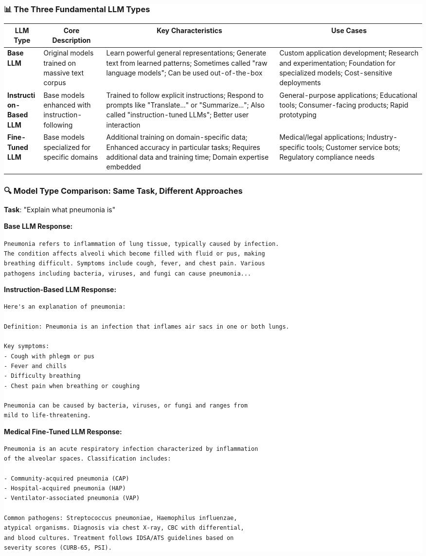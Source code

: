 ### **📊 The Three Fundamental LLM Types**

| LLM Type | Core Description | Key Characteristics | Use Cases |
|----------|------------------|-------------------|-----------|
| **Base LLM** | Original models trained on massive text corpus | Learn powerful general representations; Generate text from learned patterns; Sometimes called "raw language models"; Can be used out-of-the-box | Custom application development; Research and experimentation; Foundation for specialized models; Cost-sensitive deployments |
| **Instruction-Based LLM** | Base models enhanced with instruction-following | Trained to follow explicit instructions; Respond to prompts like "Translate..." or "Summarize..."; Also called "instruction-tuned LLMs"; Better user interaction | General-purpose applications; Educational tools; Consumer-facing products; Rapid prototyping |
| **Fine-Tuned LLM** | Base models specialized for specific domains | Additional training on domain-specific data; Enhanced accuracy in particular tasks; Requires additional data and training time; Domain expertise embedded | Medical/legal applications; Industry-specific tools; Customer service bots; Regulatory compliance needs |

### **🔍 Model Type Comparison: Same Task, Different Approaches**

**Task**: "Explain what pneumonia is"

**Base LLM Response:**

```text
Pneumonia refers to inflammation of lung tissue, typically caused by infection. 
The condition affects alveoli which become filled with fluid or pus, making 
breathing difficult. Symptoms include cough, fever, and chest pain. Various 
pathogens including bacteria, viruses, and fungi can cause pneumonia...
```

**Instruction-Based LLM Response:**

```text
Here's an explanation of pneumonia:

Definition: Pneumonia is an infection that inflames air sacs in one or both lungs.

Key symptoms:
- Cough with phlegm or pus
- Fever and chills  
- Difficulty breathing
- Chest pain when breathing or coughing

Pneumonia can be caused by bacteria, viruses, or fungi and ranges from 
mild to life-threatening.
```

**Medical Fine-Tuned LLM Response:**

```text
Pneumonia is an acute respiratory infection characterized by inflammation 
of the alveolar spaces. Classification includes:

- Community-acquired pneumonia (CAP)
- Hospital-acquired pneumonia (HAP) 
- Ventilator-associated pneumonia (VAP)

Common pathogens: Streptococcus pneumoniae, Haemophilus influenzae, 
atypical organisms. Diagnosis via chest X-ray, CBC with differential, 
and blood cultures. Treatment follows IDSA/ATS guidelines based on 
severity scores (CURB-65, PSI).
```
